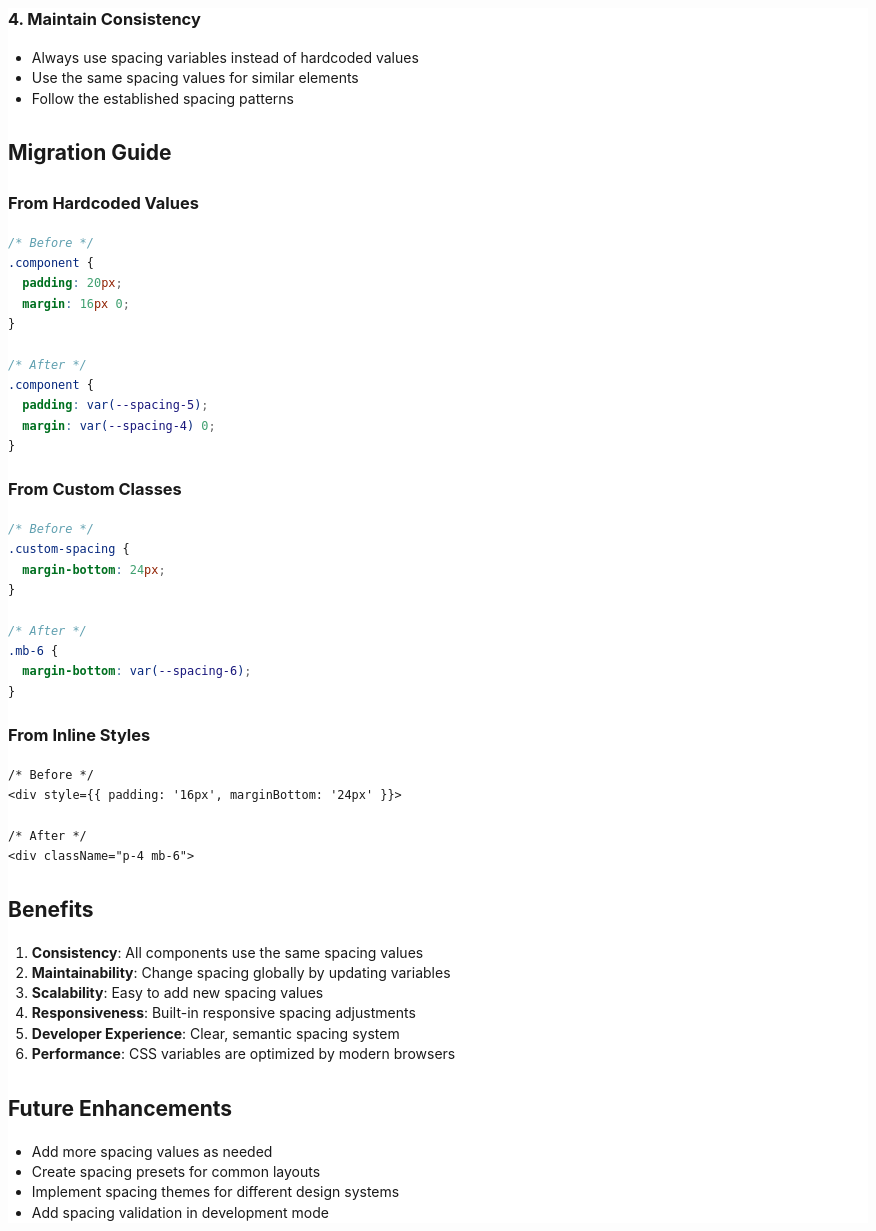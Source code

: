 ### 4. Maintain Consistency
- Always use spacing variables instead of hardcoded values
- Use the same spacing values for similar elements
- Follow the established spacing patterns

## Migration Guide

### From Hardcoded Values
```css
/* Before */
.component {
  padding: 20px;
  margin: 16px 0;
}

/* After */
.component {
  padding: var(--spacing-5);
  margin: var(--spacing-4) 0;
}
```

### From Custom Classes
```css
/* Before */
.custom-spacing {
  margin-bottom: 24px;
}

/* After */
.mb-6 {
  margin-bottom: var(--spacing-6);
}
```

### From Inline Styles
```tsx
/* Before */
<div style={{ padding: '16px', marginBottom: '24px' }}>

/* After */
<div className="p-4 mb-6">
```

## Benefits

1. **Consistency**: All components use the same spacing values
2. **Maintainability**: Change spacing globally by updating variables
3. **Scalability**: Easy to add new spacing values
4. **Responsiveness**: Built-in responsive spacing adjustments
5. **Developer Experience**: Clear, semantic spacing system
6. **Performance**: CSS variables are optimized by modern browsers

## Future Enhancements

- Add more spacing values as needed
- Create spacing presets for common layouts
- Implement spacing themes for different design systems
- Add spacing validation in development mode
